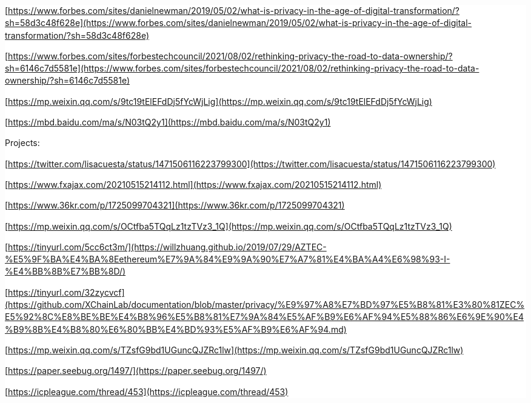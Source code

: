 [https://www.forbes.com/sites/danielnewman/2019/05/02/what-is-privacy-in-the-age-of-digital-transformation/?sh=58d3c48f628e](https://www.forbes.com/sites/danielnewman/2019/05/02/what-is-privacy-in-the-age-of-digital-transformation/?sh=58d3c48f628e)

[https://www.forbes.com/sites/forbestechcouncil/2021/08/02/rethinking-privacy-the-road-to-data-ownership/?sh=6146c7d5581e](https://www.forbes.com/sites/forbestechcouncil/2021/08/02/rethinking-privacy-the-road-to-data-ownership/?sh=6146c7d5581e)

[https://mp.weixin.qq.com/s/9tc19tElEFdDj5fYcWjLig](https://mp.weixin.qq.com/s/9tc19tElEFdDj5fYcWjLig)

[https://mbd.baidu.com/ma/s/N03tQ2y1](https://mbd.baidu.com/ma/s/N03tQ2y1)

Projects:

[https://twitter.com/lisacuesta/status/1471506116223799300](https://twitter.com/lisacuesta/status/1471506116223799300)

[https://www.fxajax.com/20210515214112.html](https://www.fxajax.com/20210515214112.html)

[https://www.36kr.com/p/1725099704321](https://www.36kr.com/p/1725099704321)

[https://mp.weixin.qq.com/s/OCtfba5TQqLz1tzTVz3_1Q](https://mp.weixin.qq.com/s/OCtfba5TQqLz1tzTVz3_1Q)

[https://tinyurl.com/5cc6ct3m/](https://willzhuang.github.io/2019/07/29/AZTEC-%E5%9F%BA%E4%BA%8Eethereum%E7%9A%84%E9%9A%90%E7%A7%81%E4%BA%A4%E6%98%93-I-%E4%BB%8B%E7%BB%8D/)

[https://tinyurl.com/32zycvcf](https://github.com/XChainLab/documentation/blob/master/privacy/%E9%97%A8%E7%BD%97%E5%B8%81%E3%80%81ZEC%E5%92%8C%E8%BE%BE%E4%B8%96%E5%B8%81%E7%9A%84%E5%AF%B9%E6%AF%94%E5%88%86%E6%9E%90%E4%B9%8B%E4%B8%80%E6%80%BB%E4%BD%93%E5%AF%B9%E6%AF%94.md)

[https://mp.weixin.qq.com/s/TZsfG9bd1UGuncQJZRc1lw](https://mp.weixin.qq.com/s/TZsfG9bd1UGuncQJZRc1lw)

[https://paper.seebug.org/1497/](https://paper.seebug.org/1497/)

[https://icpleague.com/thread/453](https://icpleague.com/thread/453)